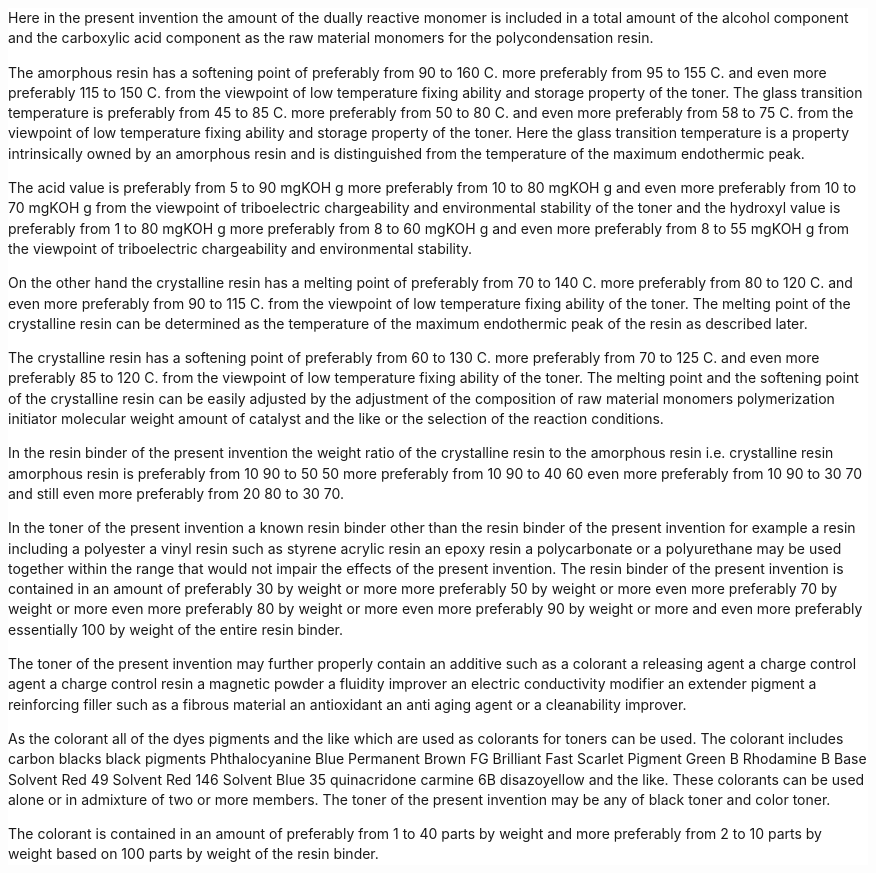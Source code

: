 Here in the present invention the amount of the dually reactive monomer is included in a total amount of the alcohol component and the carboxylic acid component as the raw material monomers for the polycondensation resin.

The amorphous resin has a softening point of preferably from 90 to 160 C. more preferably from 95 to 155 C. and even more preferably 115 to 150 C. from the viewpoint of low temperature fixing ability and storage property of the toner. The glass transition temperature is preferably from 45 to 85 C. more preferably from 50 to 80 C. and even more preferably from 58 to 75 C. from the viewpoint of low temperature fixing ability and storage property of the toner. Here the glass transition temperature is a property intrinsically owned by an amorphous resin and is distinguished from the temperature of the maximum endothermic peak.

The acid value is preferably from 5 to 90 mgKOH g more preferably from 10 to 80 mgKOH g and even more preferably from 10 to 70 mgKOH g from the viewpoint of triboelectric chargeability and environmental stability of the toner and the hydroxyl value is preferably from 1 to 80 mgKOH g more preferably from 8 to 60 mgKOH g and even more preferably from 8 to 55 mgKOH g from the viewpoint of triboelectric chargeability and environmental stability.

On the other hand the crystalline resin has a melting point of preferably from 70 to 140 C. more preferably from 80 to 120 C. and even more preferably from 90 to 115 C. from the viewpoint of low temperature fixing ability of the toner. The melting point of the crystalline resin can be determined as the temperature of the maximum endothermic peak of the resin as described later.

The crystalline resin has a softening point of preferably from 60 to 130 C. more preferably from 70 to 125 C. and even more preferably 85 to 120 C. from the viewpoint of low temperature fixing ability of the toner. The melting point and the softening point of the crystalline resin can be easily adjusted by the adjustment of the composition of raw material monomers polymerization initiator molecular weight amount of catalyst and the like or the selection of the reaction conditions.

In the resin binder of the present invention the weight ratio of the crystalline resin to the amorphous resin i.e. crystalline resin amorphous resin is preferably from 10 90 to 50 50 more preferably from 10 90 to 40 60 even more preferably from 10 90 to 30 70 and still even more preferably from 20 80 to 30 70.

In the toner of the present invention a known resin binder other than the resin binder of the present invention for example a resin including a polyester a vinyl resin such as styrene acrylic resin an epoxy resin a polycarbonate or a polyurethane may be used together within the range that would not impair the effects of the present invention. The resin binder of the present invention is contained in an amount of preferably 30 by weight or more more preferably 50 by weight or more even more preferably 70 by weight or more even more preferably 80 by weight or more even more preferably 90 by weight or more and even more preferably essentially 100 by weight of the entire resin binder.

The toner of the present invention may further properly contain an additive such as a colorant a releasing agent a charge control agent a charge control resin a magnetic powder a fluidity improver an electric conductivity modifier an extender pigment a reinforcing filler such as a fibrous material an antioxidant an anti aging agent or a cleanability improver.

As the colorant all of the dyes pigments and the like which are used as colorants for toners can be used. The colorant includes carbon blacks black pigments Phthalocyanine Blue Permanent Brown FG Brilliant Fast Scarlet Pigment Green B Rhodamine B Base Solvent Red 49 Solvent Red 146 Solvent Blue 35 quinacridone carmine 6B disazoyellow and the like. These colorants can be used alone or in admixture of two or more members. The toner of the present invention may be any of black toner and color toner.

The colorant is contained in an amount of preferably from 1 to 40 parts by weight and more preferably from 2 to 10 parts by weight based on 100 parts by weight of the resin binder.
